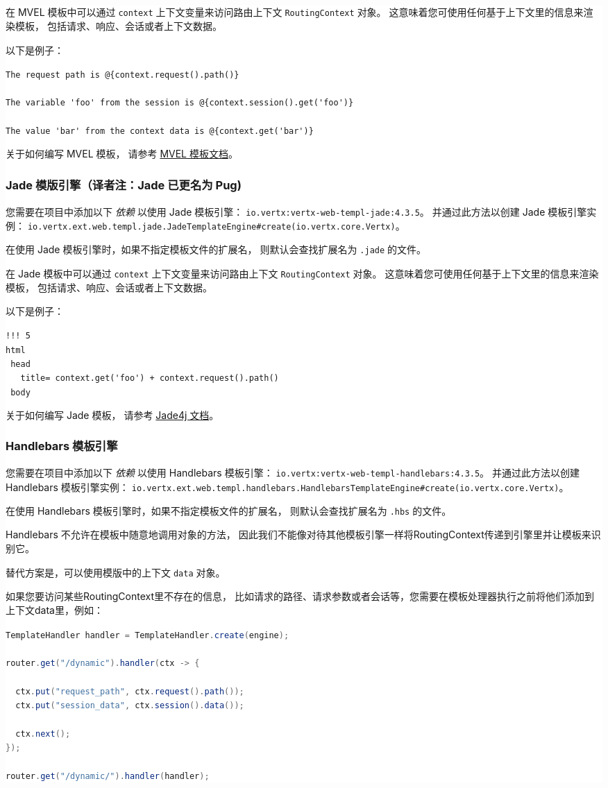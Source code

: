 在 MVEL 模板中可以通过 `context` 上下文变量来访问路由上下文 `RoutingContext` 对象。 这意味着您可使用任何基于上下文里的信息来渲染模板， 包括请求、响应、会话或者上下文数据。

以下是例子：

```
The request path is @{context.request().path()}

The variable 'foo' from the session is @{context.session().get('foo')}

The value 'bar' from the context data is @{context.get('bar')}
```

关于如何编写 MVEL 模板， 请参考 [MVEL 模板文档](http://mvel.documentnode.com/#mvel-2.0-templating-guide)。

### Jade 模版引擎（译者注：Jade 已更名为 Pug)

您需要在项目中添加以下 *依赖* 以使用 Jade 模板引擎： `io.vertx:vertx-web-templ-jade:4.3.5`。 并通过此方法以创建 Jade 模板引擎实例： `io.vertx.ext.web.templ.jade.JadeTemplateEngine#create(io.vertx.core.Vertx)`。

在使用 Jade 模板引擎时，如果不指定模板文件的扩展名， 则默认会查找扩展名为 `.jade` 的文件。

在 Jade 模板中可以通过 `context` 上下文变量来访问路由上下文 `RoutingContext` 对象。 这意味着您可使用任何基于上下文里的信息来渲染模板， 包括请求、响应、会话或者上下文数据。

以下是例子：

```
!!! 5
html
 head
   title= context.get('foo') + context.request().path()
 body
```

关于如何编写 Jade 模板， 请参考 [Jade4j 文档](https://github.com/neuland/jade4j)。

### Handlebars 模板引擎

您需要在项目中添加以下 *依赖* 以使用 Handlebars 模板引擎： `io.vertx:vertx-web-templ-handlebars:4.3.5`。 并通过此方法以创建 Handlebars 模板引擎实例： `io.vertx.ext.web.templ.handlebars.HandlebarsTemplateEngine#create(io.vertx.core.Vertx)`。

在使用 Handlebars 模板引擎时，如果不指定模板文件的扩展名， 则默认会查找扩展名为 `.hbs` 的文件。

Handlebars 不允许在模板中随意地调用对象的方法， 因此我们不能像对待其他模板引擎一样将RoutingContext传递到引擎里并让模板来识别它。

替代方案是，可以使用模版中的上下文 `data` 对象。

如果您要访问某些RoutingContext里不存在的信息， 比如请求的路径、请求参数或者会话等，您需要在模板处理器执行之前将他们添加到上下文data里，例如：

```java
TemplateHandler handler = TemplateHandler.create(engine);

router.get("/dynamic").handler(ctx -> {

  ctx.put("request_path", ctx.request().path());
  ctx.put("session_data", ctx.session().data());

  ctx.next();
});

router.get("/dynamic/").handler(handler);
```
